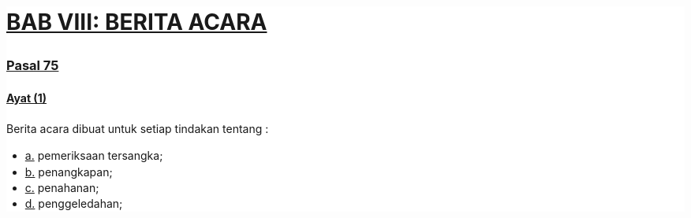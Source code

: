 

# [BAB VIII: BERITA ACARA](http://example.org/legal/peraturan/uu/1981/8/bab/0008)

### [Pasal 75](http://example.org/legal/peraturan/uu/1981/8/pasal/0075)

#### [Ayat (1)](http://example.org/legal/peraturan/uu/1981/8/pasal/0075/versi/19811231/ayat/0001)
Berita acara dibuat untuk setiap tindakan tentang :
* [a.](http://example.org/legal/peraturan/uu/1981/8/pasal/0075/versi/19811231/ayat/0001/huruf/a) pemeriksaan tersangka;
* [b.](http://example.org/legal/peraturan/uu/1981/8/pasal/0075/versi/19811231/ayat/0001/huruf/b) penangkapan;
* [c.](http://example.org/legal/peraturan/uu/1981/8/pasal/0075/versi/19811231/ayat/0001/huruf/c) penahanan;
* [d.](http://example.org/legal/peraturan/uu/1981/8/pasal/0075/versi/19811231/ayat/0001/huruf/d) penggeledahan;
